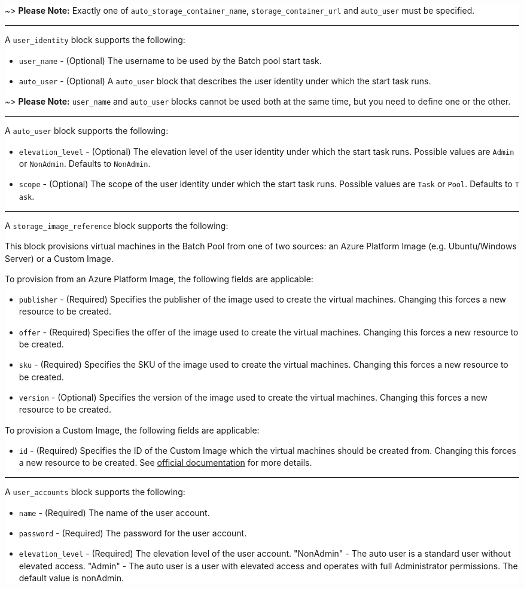 ~> **Please Note:** Exactly one of `auto_storage_container_name`, `storage_container_url` and `auto_user` must be specified.

---

A `user_identity` block supports the following:

* `user_name` - (Optional) The username to be used by the Batch pool start task.

* `auto_user` - (Optional) A `auto_user` block that describes the user identity under which the start task runs.

~> **Please Note:** `user_name` and `auto_user` blocks cannot be used both at the same time, but you need to define one or the other.

---

A `auto_user` block supports the following:

* `elevation_level` - (Optional) The elevation level of the user identity under which the start task runs. Possible values are `Admin` or `NonAdmin`. Defaults to `NonAdmin`.

* `scope` - (Optional) The scope of the user identity under which the start task runs. Possible values are `Task` or `Pool`. Defaults to `Task`.

---

A `storage_image_reference` block supports the following:

This block provisions virtual machines in the Batch Pool from one of two sources: an Azure Platform Image (e.g. Ubuntu/Windows Server) or a Custom Image.

To provision from an Azure Platform Image, the following fields are applicable:

* `publisher` - (Required) Specifies the publisher of the image used to create the virtual machines. Changing this forces a new resource to be created.

* `offer` - (Required) Specifies the offer of the image used to create the virtual machines. Changing this forces a new resource to be created.

* `sku` - (Required) Specifies the SKU of the image used to create the virtual machines. Changing this forces a new resource to be created.

* `version` - (Optional) Specifies the version of the image used to create the virtual machines. Changing this forces a new resource to be created.

To provision a Custom Image, the following fields are applicable:

* `id` - (Required) Specifies the ID of the Custom Image which the virtual machines should be created from. Changing this forces a new resource to be created. See [official documentation](https://docs.microsoft.com/azure/batch/batch-custom-images) for more details.

---

A `user_accounts` block supports the following:

* `name` - (Required) The name of the user account.

* `password` - (Required) The password for the user account.

* `elevation_level` - (Required) The elevation level of the user account. "NonAdmin" - The auto user is a standard user without elevated access. "Admin" - The auto user is a user with elevated access and operates with full Administrator permissions. The default value is nonAdmin.
